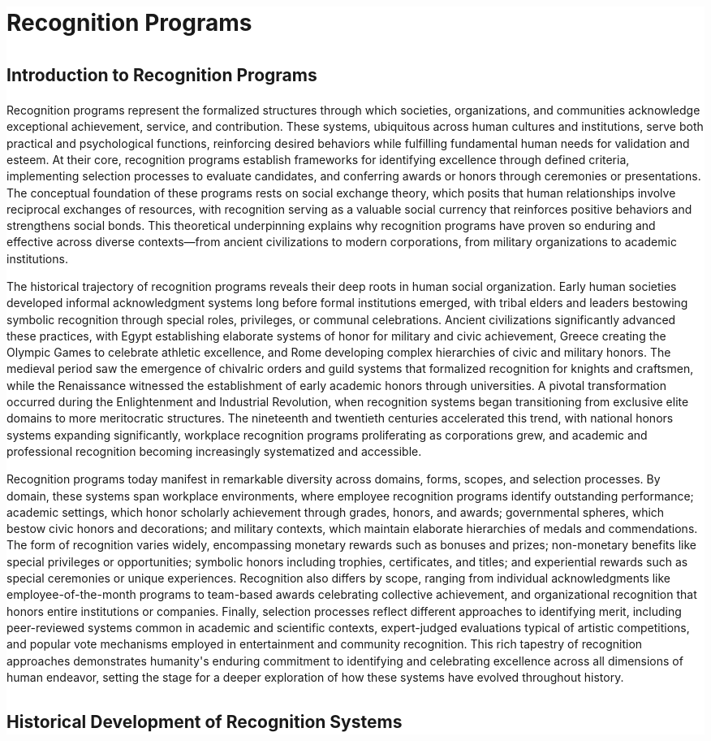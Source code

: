 
# Recognition Programs

## Introduction to Recognition Programs

Recognition programs represent the formalized structures through which societies, organizations, and communities acknowledge exceptional achievement, service, and contribution. These systems, ubiquitous across human cultures and institutions, serve both practical and psychological functions, reinforcing desired behaviors while fulfilling fundamental human needs for validation and esteem. At their core, recognition programs establish frameworks for identifying excellence through defined criteria, implementing selection processes to evaluate candidates, and conferring awards or honors through ceremonies or presentations. The conceptual foundation of these programs rests on social exchange theory, which posits that human relationships involve reciprocal exchanges of resources, with recognition serving as a valuable social currency that reinforces positive behaviors and strengthens social bonds. This theoretical underpinning explains why recognition programs have proven so enduring and effective across diverse contexts—from ancient civilizations to modern corporations, from military organizations to academic institutions.

The historical trajectory of recognition programs reveals their deep roots in human social organization. Early human societies developed informal acknowledgment systems long before formal institutions emerged, with tribal elders and leaders bestowing symbolic recognition through special roles, privileges, or communal celebrations. Ancient civilizations significantly advanced these practices, with Egypt establishing elaborate systems of honor for military and civic achievement, Greece creating the Olympic Games to celebrate athletic excellence, and Rome developing complex hierarchies of civic and military honors. The medieval period saw the emergence of chivalric orders and guild systems that formalized recognition for knights and craftsmen, while the Renaissance witnessed the establishment of early academic honors through universities. A pivotal transformation occurred during the Enlightenment and Industrial Revolution, when recognition systems began transitioning from exclusive elite domains to more meritocratic structures. The nineteenth and twentieth centuries accelerated this trend, with national honors systems expanding significantly, workplace recognition programs proliferating as corporations grew, and academic and professional recognition becoming increasingly systematized and accessible.

Recognition programs today manifest in remarkable diversity across domains, forms, scopes, and selection processes. By domain, these systems span workplace environments, where employee recognition programs identify outstanding performance; academic settings, which honor scholarly achievement through grades, honors, and awards; governmental spheres, which bestow civic honors and decorations; and military contexts, which maintain elaborate hierarchies of medals and commendations. The form of recognition varies widely, encompassing monetary rewards such as bonuses and prizes; non-monetary benefits like special privileges or opportunities; symbolic honors including trophies, certificates, and titles; and experiential rewards such as special ceremonies or unique experiences. Recognition also differs by scope, ranging from individual acknowledgments like employee-of-the-month programs to team-based awards celebrating collective achievement, and organizational recognition that honors entire institutions or companies. Finally, selection processes reflect different approaches to identifying merit, including peer-reviewed systems common in academic and scientific contexts, expert-judged evaluations typical of artistic competitions, and popular vote mechanisms employed in entertainment and community recognition. This rich tapestry of recognition approaches demonstrates humanity's enduring commitment to identifying and celebrating excellence across all dimensions of human endeavor, setting the stage for a deeper exploration of how these systems have evolved throughout history.

## Historical Development of Recognition Systems
